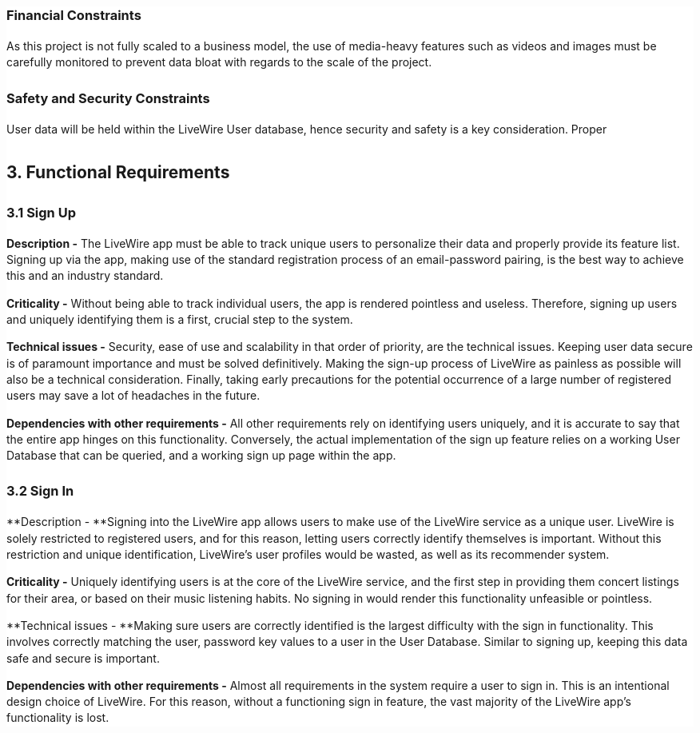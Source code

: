 
### Financial Constraints
As this project is not fully scaled to a business model, the use of media-heavy features such as videos and images must be carefully monitored to prevent data bloat with regards to the scale of the project.


### Safety and Security Constraints
User data will be held within the LiveWire User database, hence security and safety is a key consideration. Proper 


## 3. Functional Requirements
### 3.1 Sign Up

**Description -** The LiveWire app must be able to track unique users to personalize their data and properly provide its feature list. Signing up via the app, making use of the standard registration process of an email-password pairing, is the best way to achieve this and an industry standard.

**Criticality -** Without being able to track individual users, the app is rendered pointless and useless. Therefore, signing up users and uniquely identifying them is a first, crucial step to the system.

**Technical issues -** Security, ease of use and scalability in that order of priority, are the technical issues. Keeping user data secure is of paramount importance and must be solved definitively. Making the sign-up process of LiveWire as painless as possible will also be a technical consideration. Finally, taking early precautions for the potential occurrence of a large number of registered users may save a lot of headaches in the future.

**Dependencies with other requirements -** All other requirements rely on identifying users uniquely, and it is accurate to say that the entire app hinges on this functionality. Conversely, the actual implementation of the sign up feature relies on a working User Database that can be queried, and a working sign up page within the app.


### 3.2 Sign In

**Description - **Signing into the LiveWire app allows users to make use of the LiveWire service as a unique user. LiveWire is solely restricted to registered users, and for this reason, letting users correctly identify themselves is important. Without this restriction and unique identification, LiveWire’s user profiles would be wasted, as well as its recommender system.

**Criticality -** Uniquely identifying users is at the core of the LiveWire service, and the first step in providing them concert listings for their area, or based on their music listening habits. No signing in would render this functionality unfeasible or pointless.

**Technical issues - **Making sure users are correctly identified is the largest difficulty with the sign in functionality. This involves correctly matching the user, password key values to a user in the User Database. Similar to signing up, keeping this data safe and secure is important.

**Dependencies with other requirements -** Almost all requirements in the system require a user to sign in. This is an intentional design choice of LiveWire. For this reason, without a functioning sign in feature, the vast majority of the LiveWire app’s functionality is lost.
